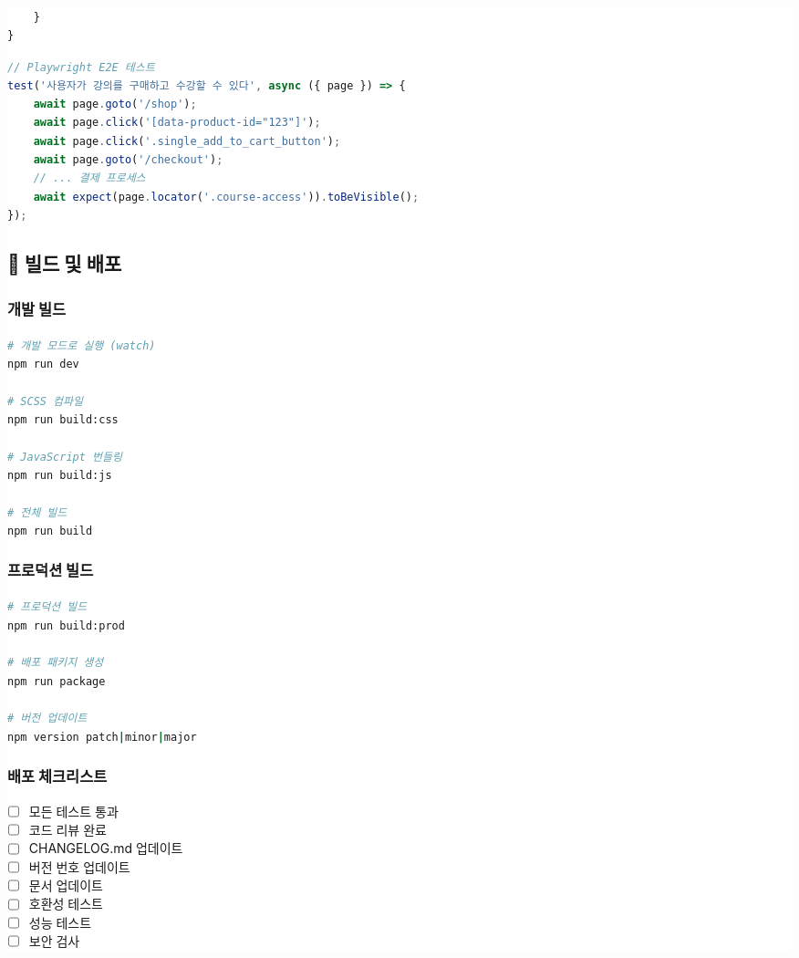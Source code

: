 ```php
    }
}
```

```javascript
// Playwright E2E 테스트
test('사용자가 강의를 구매하고 수강할 수 있다', async ({ page }) => {
    await page.goto('/shop');
    await page.click('[data-product-id="123"]');
    await page.click('.single_add_to_cart_button');
    await page.goto('/checkout');
    // ... 결제 프로세스
    await expect(page.locator('.course-access')).toBeVisible();
});
```

## 🔧 빌드 및 배포

### 개발 빌드
```bash
# 개발 모드로 실행 (watch)
npm run dev

# SCSS 컴파일
npm run build:css

# JavaScript 번들링
npm run build:js

# 전체 빌드
npm run build
```

### 프로덕션 빌드
```bash
# 프로덕션 빌드
npm run build:prod

# 배포 패키지 생성
npm run package

# 버전 업데이트
npm version patch|minor|major
```

### 배포 체크리스트
- [ ] 모든 테스트 통과
- [ ] 코드 리뷰 완료
- [ ] CHANGELOG.md 업데이트
- [ ] 버전 번호 업데이트
- [ ] 문서 업데이트
- [ ] 호환성 테스트
- [ ] 성능 테스트
- [ ] 보안 검사

